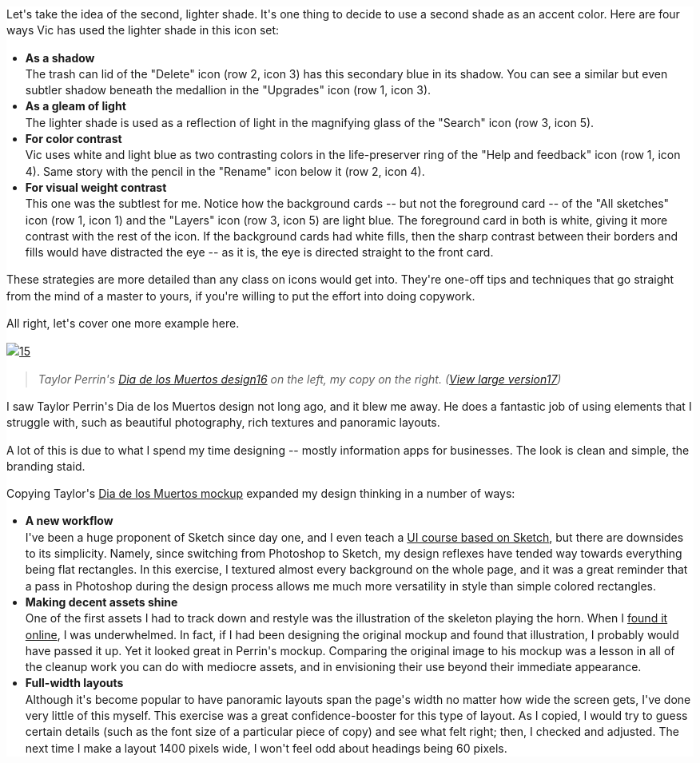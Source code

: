 Let's take the idea of the second, lighter shade. It's one thing to decide to use a second shade as an accent color. Here are four ways Vic has used the lighter shade in this icon set:

  * **As a shadow**  
The trash can lid of the "Delete" icon (row 2, icon 3) has this secondary blue in its shadow. You can see a similar but even subtler shadow beneath the medallion in the "Upgrades" icon (row 1, icon 3).
  * **As a gleam of light**  
The lighter shade is used as a reflection of light in the magnifying glass of the "Search" icon (row 3, icon 5).
  * **For color contrast**  
Vic uses white and light blue as two contrasting colors in the life-preserver ring of the "Help and feedback" icon (row 1, icon 4). Same story with the pencil in the "Rename" icon below it (row 2, icon 4).
  * **For visual weight contrast**  
This one was the subtlest for me. Notice how the background cards -- but not the foreground card -- of the "All sketches" icon (row 1, icon 1) and the "Layers" icon (row 3, icon 5) are light blue. The foreground card in both is white, giving it more contrast with the rest of the icon. If the background cards had white fills, then the sharp contrast between their borders and fills would have distracted the eye -- as it is, the eye is directed straight to the front card.

These strategies are more detailed than any class on icons would get into. They're one-off tips and techniques that go straight from the mind of a master to yours, if you're willing to put the effort into doing copywork.

All right, let's cover one more example here.

![](https://www.smashingmagazine.com/wp-content/uploads/2016/12/dia-lg-preview-opt.png)[15](https://www.smashingmagazine.com/2017/02/improving-ui-design-skills-copywork/)

> _Taylor Perrin's [Dia de los Muertos design](https://dribbble.com/shots/3048466-D-a-de-los-Muertos)[16](https://www.smashingmagazine.com/2017/02/improving-ui-design-skills-copywork/) on the left, my copy on the right. ([View large version](https://www.smashingmagazine.com/wp-content/uploads/2016/12/dia-large-opt.png)[17](https://www.smashingmagazine.com/2017/02/improving-ui-design-skills-copywork/))_

I saw Taylor Perrin's Dia de los Muertos design not long ago, and it blew me away. He does a fantastic job of using elements that I struggle with, such as beautiful photography, rich textures and panoramic layouts.

A lot of this is due to what I spend my time designing -- mostly information apps for businesses. The look is clean and simple, the branding staid.

Copying Taylor's [Dia de los Muertos mockup](https://dribbble.com/shots/3048466-D-a-de-los-Muertos) expanded my design thinking in a number of ways:

  * **A new workflow**  
I've been a huge proponent of Sketch since day one, and I even teach a [UI course based on Sketch](http://learnui.design), but there are downsides to its simplicity. Namely, since switching from Photoshop to Sketch, my design reflexes have tended way towards everything being flat rectangles. In this exercise, I textured almost every background on the whole page, and it was a great reminder that a pass in Photoshop during the design process allows me much more versatility in style than simple colored rectangles.
  * **Making decent assets shine**  
One of the first assets I had to track down and restyle was the illustration of the skeleton playing the horn. When I [found it online](https://www.fotolia.com/id/113790444), I was underwhelmed. In fact, if I had been designing the original mockup and found that illustration, I probably would have passed it up. Yet it looked great in Perrin's mockup. Comparing the original image to his mockup was a lesson in all of the cleanup work you can do with mediocre assets, and in envisioning their use beyond their immediate appearance.
  * **Full-width layouts**  
Although it's become popular to have panoramic layouts span the page's width no matter how wide the screen gets, I've done very little of this myself. This exercise was a great confidence-booster for this type of layout. As I copied, I would try to guess certain details (such as the font size of a particular piece of copy) and see what felt right; then, I checked and adjusted. The next time I make a layout 1400 pixels wide, I won't feel odd about headings being 60 pixels.
